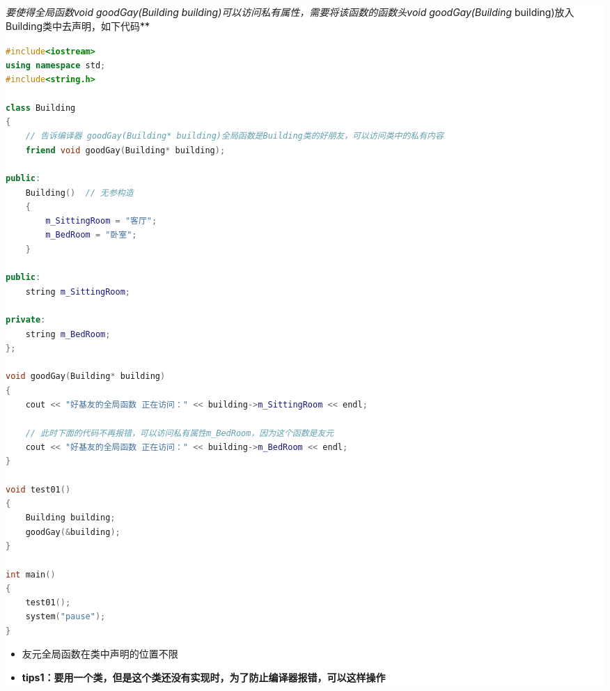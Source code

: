 **要使得全局函数void goodGay(Building* building)可以访问私有属性，需要将该函数的函数头void goodGay(Building* building)放入Building类中去声明，如下代码**

```c++
#include<iostream>
using namespace std;
#include<string.h>

class Building
{
    // 告诉编译器 goodGay(Building* building)全局函数是Building类的好朋友，可以访问类中的私有内容
    friend void goodGay(Building* building);    
    
public:
    Building()	// 无参构造
    {
        m_SittingRoom = "客厅";
        m_BedRoom = "卧室";
    }

public:
    string m_SittingRoom;

private:
    string m_BedRoom;
};

void goodGay(Building* building)
{
    cout << "好基友的全局函数 正在访问：" << building->m_SittingRoom << endl;

    // 此时下面的代码不再报错，可以访问私有属性m_BedRoom，因为这个函数是友元
    cout << "好基友的全局函数 正在访问：" << building->m_BedRoom << endl;
}

void test01()
{
    Building building;
    goodGay(&building);
}

int main()
{
    test01();
    system("pause");
}
```

- 友元全局函数在类中声明的位置不限

    

- **tips1：要用一个类，但是这个类还没有实现时，为了防止编译器报错，可以这样操作**

